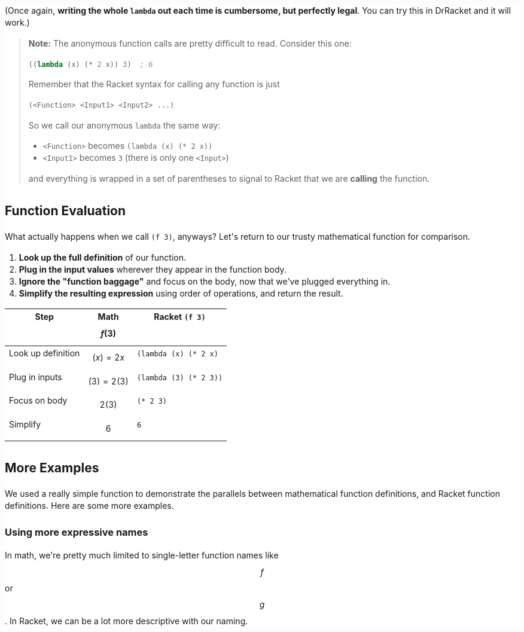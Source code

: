 (Once again, **writing the whole `lambda` out each time is cumbersome, but perfectly legal**. You can try this in DrRacket and it will work.)

> **Note:** The anonymous function calls are pretty difficult to read. Consider this one:
> 
> ```scheme
> ((lambda (x) (* 2 x)) 3)  ; 6
> ```
> 
> Remember that the Racket syntax for calling any function is just
> 
> ```scheme
> (<Function> <Input1> <Input2> ...)
> ```
> 
> So we call our anonymous `lambda` the same way:
> 
> - `<Function>` becomes `(lambda (x) (* 2 x))`
> - `<Input1>` becomes `3` (there is only one `<Input>`)
> 
> and everything is wrapped in a set of parentheses to signal to Racket
> that we are **calling** the function.

## Function Evaluation

What actually happens when we call `(f 3)`, anyways? Let's return to our trusty mathematical function for comparison.

1. **Look up the full definition** of our function.
2. **Plug in the input values** wherever they appear in the function body.
3. **Ignore the "function baggage"** and focus on the body, now that we've plugged everything in.
4. **Simplify the resulting expression** using order of operations, and return the result.
        
| Step               | Math $$f(3)$$  | Racket `(f 3)`         |
|--------------------|----------------|------------------------|
| Look up definition | $$(x) = 2x$$   | `(lambda (x) (* 2 x)`  |
| Plug in inputs     | $$(3) = 2(3)$$ | `(lambda (3) (* 2 3))` |
| Focus on body      | $$2(3)$$       | `(* 2 3)`              |
| Simplify           | $$6$$          | `6`                    |

## More Examples

We used a really simple function to demonstrate the parallels between mathematical function definitions, and Racket function definitions. Here are some more examples.

### Using more expressive names

In math, we're pretty much limited to single-letter function names like $$f$$ or $$g$$. In Racket, we can be a lot more descriptive with our naming.
